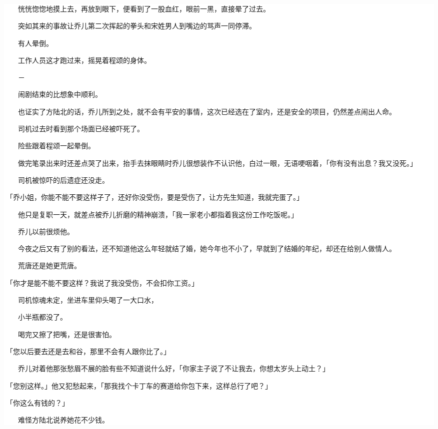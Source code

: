 　　恍恍惚惚地摸上去，再放到眼下，便看到了一股血红，眼前一黑，直接晕了过去。


　　突如其来的事故让乔儿第二次挥起的拳头和宋姓男人到嘴边的骂声一同停滞。


　　有人晕倒。


　　工作人员这才跑过来，摇晃着程颂的身体。


　　－


　　闹剧结束的比想象中顺利。


　　也证实了方陆北的话，乔儿所到之处，就不会有平安的事情，这次已经选在了室内，还是安全的项目，仍然差点闹出人命。


　　司机过去时看到那个场面已经被吓死了。


　　险些跟着程颂一起晕倒。


　　做完笔录出来时还差点哭了出来，抬手去抹眼睛时乔儿很想装作不认识他，白过一眼，无语哽咽着，「你有没有出息？我又没死。」


　　司机被惊吓的后遗症还没走。


 「乔小姐，你能不能不要这样子了，还好你没受伤，要是受伤了，让方先生知道，我就完蛋了。」


　　他只是复职一天，就差点被乔儿折磨的精神崩溃，「我一家老小都指着我这份工作吃饭呢。」


　　乔儿以前很烦他。


　　今夜之后又有了别的看法，还不知道他这么年轻就结了婚，她今年也不小了，早就到了结婚的年纪，却还在给别人做情人。


　　荒唐还是她更荒唐。


 「你才是能不能不要这样？我说了我没受伤，不会扣你工资。」


　　司机惊魂未定，坐进车里仰头喝了一大口水，


　　小半瓶都没了。


　　喝完又擦了把嘴，还是很害怕。


 「您以后要去还是去和谷，那里不会有人跟你比了。」


　　乔儿对着他那张愁眉不展的脸有些不知道说什么好，「你家主子说了不让我去，你想太岁头上动土？」


 「您别这样。」他又犯愁起来，「那我找个卡丁车的赛道给你包下来，这样总行了吧？」


 「你这么有钱的？」


　　难怪方陆北说养她花不少钱。
